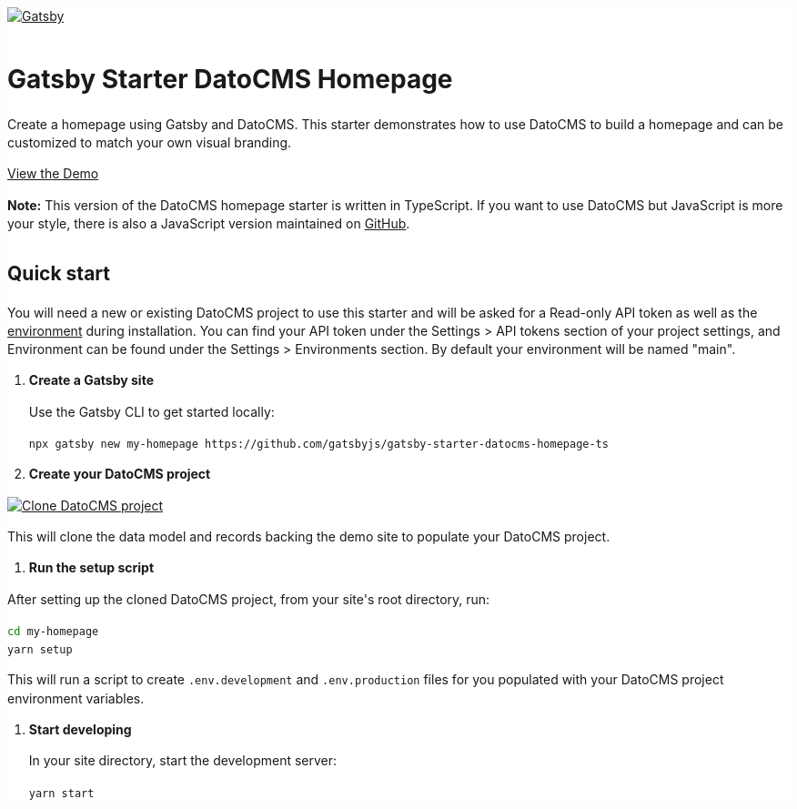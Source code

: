 <a href="https://www.gatsbyjs.com">
  <img alt="Gatsby" src="https://www.gatsbyjs.com/Gatsby-Monogram.svg" width="60" />
</a>

# Gatsby Starter DatoCMS Homepage

Create a homepage using Gatsby and DatoCMS. This starter demonstrates how to use DatoCMS to build a homepage and can be customized to match your own visual branding.

[View the Demo](https://gatsbydatocmshomepagets.gatsbyjs.io/)

**Note:**
This version of the DatoCMS homepage starter is written in TypeScript. If you want to use DatoCMS but JavaScript is more your style, there is also a JavaScript version maintained on [GitHub](https://github.com/gatsbyjs/gatsby-starter-datocms-homepage).

## Quick start

You will need a new or existing DatoCMS project to use this starter and will be asked for a Read-only API token as well as the [environment][] during installation.
You can find your API token under the Settings > API tokens section of your project settings, and Environment can be found under the Settings > Environments section. By default your environment will be named "main".

[environment]: https://www.datocms.com/docs/scripting-migrations/introduction#whats-an-environment

1. **Create a Gatsby site**

   Use the Gatsby CLI to get started locally:

   ```sh repo
   npx gatsby new my-homepage https://github.com/gatsbyjs/gatsby-starter-datocms-homepage-ts
   ```

1. **Create your DatoCMS project**

[![Clone DatoCMS project](https://dashboard.datocms.com/clone/button.svg)](https://dashboard.datocms.com/clone?projectId=60908&name=Homepage+Starter)

This will clone the data model and records backing the demo site to populate your DatoCMS project.

1. **Run the setup script**

After setting up the cloned DatoCMS project, from your site's root directory, run:

```sh
cd my-homepage
yarn setup
```

This will run a script to create `.env.development` and `.env.production` files for you populated with your DatoCMS project environment variables.

1. **Start developing**

   In your site directory, start the development server:

   ```sh
   yarn start
   ```


[gatsby cloud dashboard]: https://gatsbyjs.com/dashboard
[tutorial]: https://www.gatsbyjs.com/docs/tutorial/part-1/#build-your-site-with-gatsby-cloud
[connecting to datocms]: https://support.gatsbyjs.com/hc/en-us/articles/360052324454-Connecting-to-DatoCMS
[installing content sync for datocms]: https://support.gatsbyjs.com/hc/en-us/articles/4410387813907-Installing-Content-Sync-for-DatoCMS
[gatsby config]: https://www.gatsbyjs.com/docs/reference/config-files/gatsby-config/
[gatsby node]: https://www.gatsbyjs.com/docs/reference/config-files/gatsby-node/
[vanilla extract]: https://vanilla-extract.style/